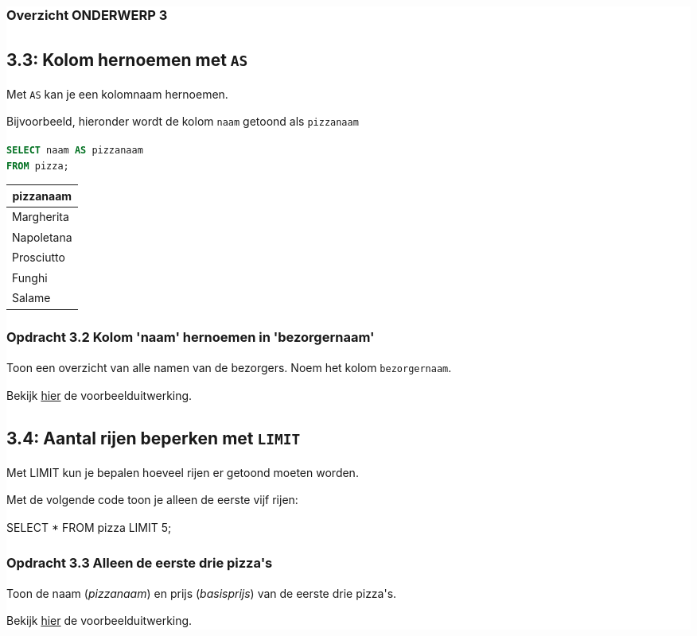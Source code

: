 

### Overzicht ONDERWERP 3






## 3.3: Kolom hernoemen met <code>AS</code>

Met `AS` kan je een kolomnaam hernoemen.

Bijvoorbeeld, hieronder wordt de kolom `naam` getoond als `pizzanaam`


``` SQL
SELECT naam AS pizzanaam
FROM pizza;
```


| pizzanaam   |
|-------------|
| Margherita  |
| Napoletana  |
| Prosciutto  |
| Funghi      |
| Salame      |



### Opdracht 3.2 Kolom 'naam' hernoemen in 'bezorgernaam'
Toon een overzicht van alle namen van de bezorgers. Noem het kolom `bezorgernaam`.

<p>Bekijk <a href="https://rweeda.github.io/PythonIA/docs/IA_sql_oplossingen.html#opgave32" target="_blank">hier</a> de voorbeelduitwerking.</p>




## 3.4: Aantal rijen beperken met <code>LIMIT</code>
<p>Met LIMIT kun je bepalen hoeveel rijen er getoond moeten worden.</p>

<p>Met de volgende code toon je alleen de eerste vijf rijen:</p>

SELECT *
FROM pizza
LIMIT 5;


### Opdracht 3.3 Alleen de eerste drie pizza's
Toon de naam (<i>pizzanaam</i>) en prijs (<i>basisprijs</i>) van de eerste drie pizza's.

<p>Bekijk <a href="https://rweeda.github.io/PythonIA/docs/IA_sql_oplossingen.html#opgave33" target="_blank">hier</a> de voorbeelduitwerking.</p>
